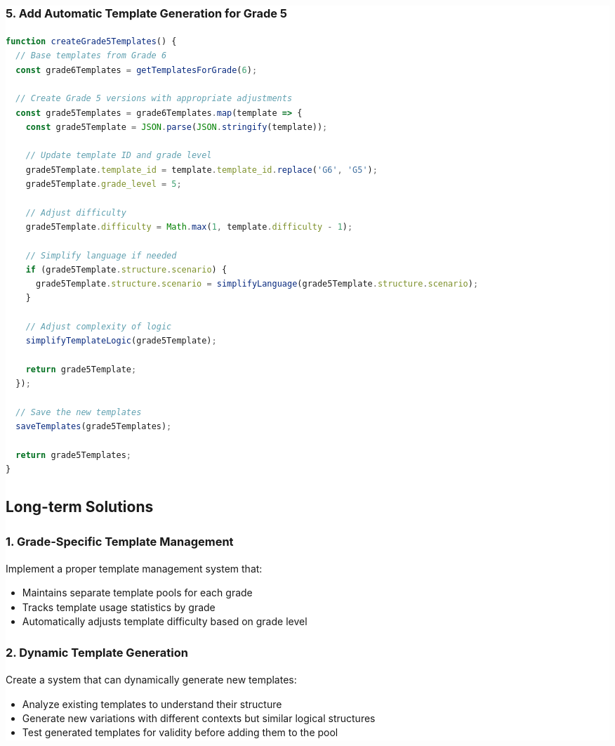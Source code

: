 ### 5. Add Automatic Template Generation for Grade 5

```javascript
function createGrade5Templates() {
  // Base templates from Grade 6
  const grade6Templates = getTemplatesForGrade(6);
  
  // Create Grade 5 versions with appropriate adjustments
  const grade5Templates = grade6Templates.map(template => {
    const grade5Template = JSON.parse(JSON.stringify(template));
    
    // Update template ID and grade level
    grade5Template.template_id = template.template_id.replace('G6', 'G5');
    grade5Template.grade_level = 5;
    
    // Adjust difficulty
    grade5Template.difficulty = Math.max(1, template.difficulty - 1);
    
    // Simplify language if needed
    if (grade5Template.structure.scenario) {
      grade5Template.structure.scenario = simplifyLanguage(grade5Template.structure.scenario);
    }
    
    // Adjust complexity of logic
    simplifyTemplateLogic(grade5Template);
    
    return grade5Template;
  });
  
  // Save the new templates
  saveTemplates(grade5Templates);
  
  return grade5Templates;
}
```

## Long-term Solutions

### 1. Grade-Specific Template Management

Implement a proper template management system that:
- Maintains separate template pools for each grade
- Tracks template usage statistics by grade
- Automatically adjusts template difficulty based on grade level

### 2. Dynamic Template Generation

Create a system that can dynamically generate new templates:
- Analyze existing templates to understand their structure
- Generate new variations with different contexts but similar logical structures
- Test generated templates for validity before adding them to the pool
